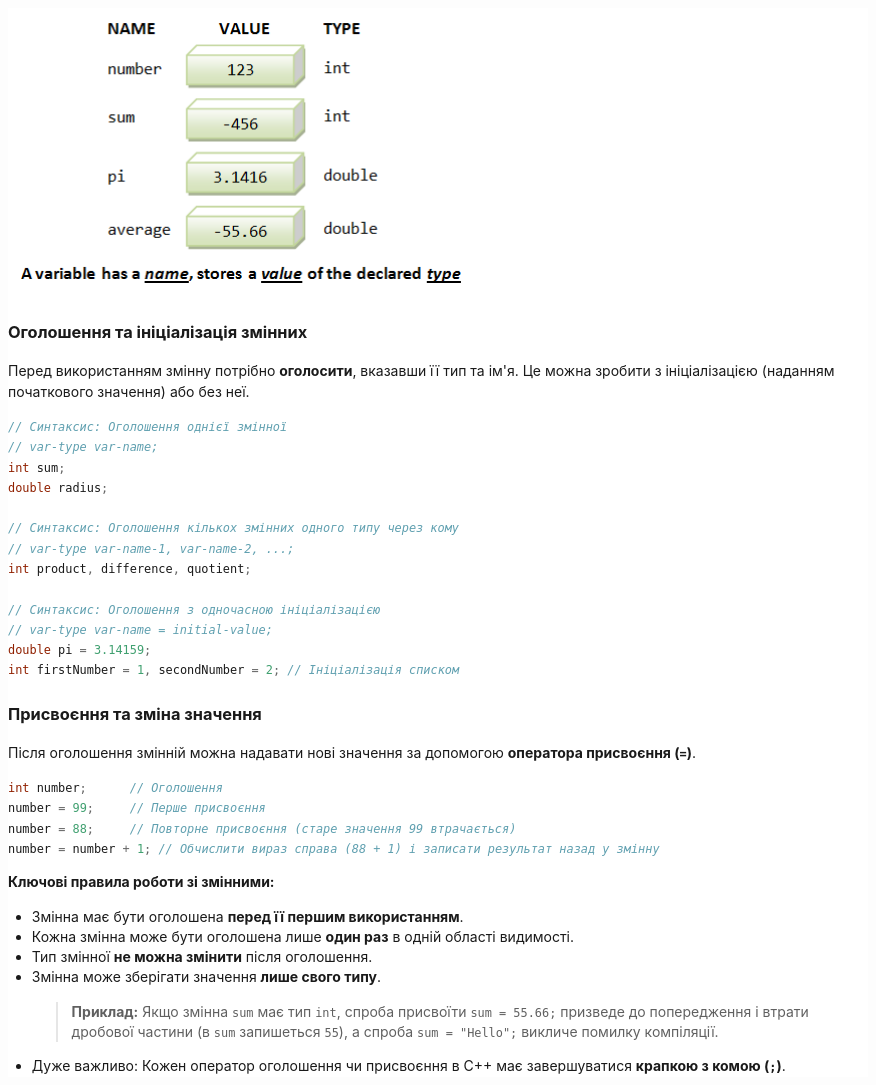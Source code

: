 ![Характеристики змінної](attachments/02_variable.png)

### Оголошення та ініціалізація змінних

Перед використанням змінну потрібно **оголосити**, вказавши її тип та ім'я. Це можна зробити з ініціалізацією (наданням початкового значення) або без неї.

```cpp
// Синтаксис: Оголошення однієї змінної
// var-type var-name;
int sum;
double radius;

// Синтаксис: Оголошення кількох змінних одного типу через кому
// var-type var-name-1, var-name-2, ...;
int product, difference, quotient;

// Синтаксис: Оголошення з одночасною ініціалізацією
// var-type var-name = initial-value;
double pi = 3.14159;
int firstNumber = 1, secondNumber = 2; // Ініціалізація списком
````

### Присвоєння та зміна значення

Після оголошення змінній можна надавати нові значення за допомогою **оператора присвоєння (`=`)**.

```cpp
int number;      // Оголошення
number = 99;     // Перше присвоєння
number = 88;     // Повторне присвоєння (старе значення 99 втрачається)
number = number + 1; // Обчислити вираз справа (88 + 1) і записати результат назад у змінну
```

**Ключові правила роботи зі змінними:**

  * Змінна має бути оголошена **перед її першим використанням**.
  * Кожна змінна може бути оголошена лише **один раз** в одній області видимості.
  * Тип змінної **не можна змінити** після оголошення.
  * Змінна може зберігати значення **лише свого типу**.
    > **Приклад:** Якщо змінна `sum` має тип `int`, спроба присвоїти `sum = 55.66;` призведе до попередження і втрати дробової частини (в `sum` запишеться `55`), а спроба `sum = "Hello";` викличе помилку компіляції.
  * Дуже важливо: Кожен оператор оголошення чи присвоєння в C++ має завершуватися **крапкою з комою (`;`)**.
